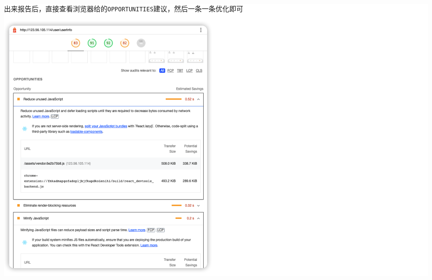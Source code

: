 出来报告后，直接查看浏览器给的`OPPORTUNITIES`建议，然后一条一条优化即可

<img src="../assets/image-20220307155858265.png" alt="image-20220307155858265" style="zoom:50%;" />
